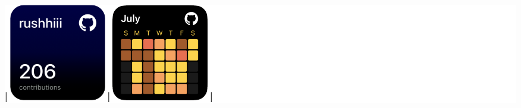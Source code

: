 | <img src="https://raw.githubusercontent.com/rushhiii/Scriptable-IOSWidgets/main/.assets/githubstats/githubstats_s_6.png" width="160"/> | <img src="https://raw.githubusercontent.com/rushhiii/Scriptable-IOSWidgets/main/.assets/githubstats/github_stats_s_3.PNG" width="160"/> |
